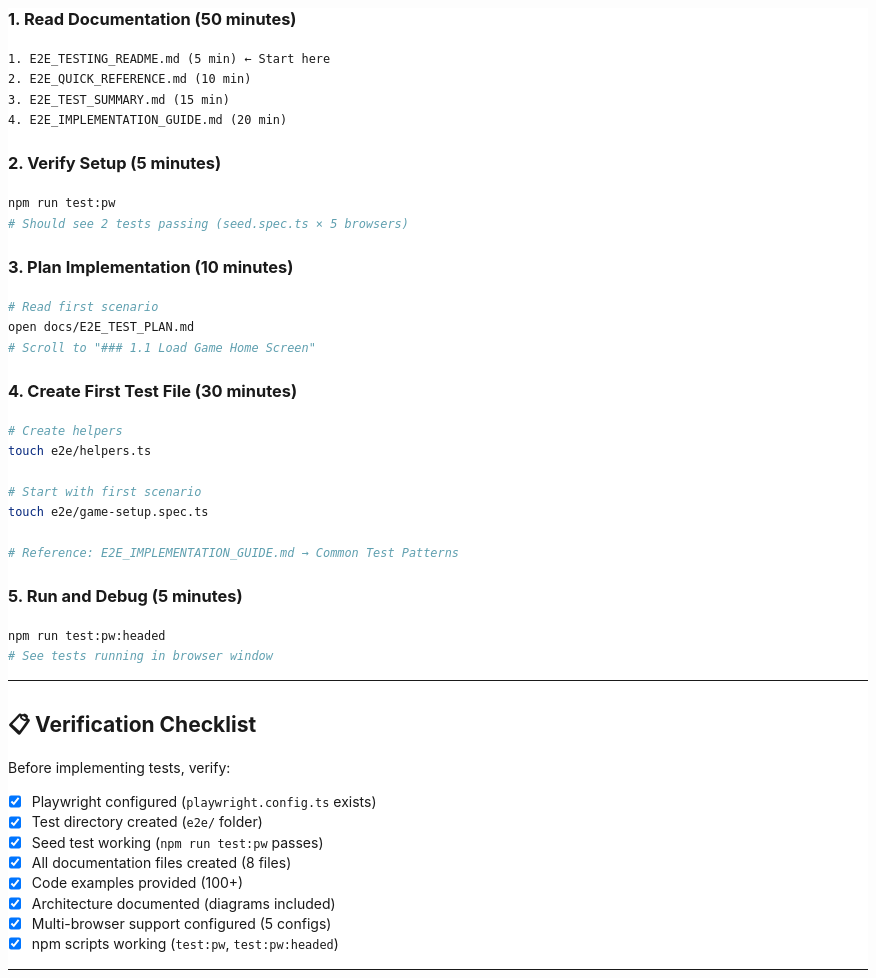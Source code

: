 ### 1. Read Documentation (50 minutes)
```
1. E2E_TESTING_README.md (5 min) ← Start here
2. E2E_QUICK_REFERENCE.md (10 min)
3. E2E_TEST_SUMMARY.md (15 min)
4. E2E_IMPLEMENTATION_GUIDE.md (20 min)
```

### 2. Verify Setup (5 minutes)
```bash
npm run test:pw
# Should see 2 tests passing (seed.spec.ts × 5 browsers)
```

### 3. Plan Implementation (10 minutes)
```bash
# Read first scenario
open docs/E2E_TEST_PLAN.md
# Scroll to "### 1.1 Load Game Home Screen"
```

### 4. Create First Test File (30 minutes)
```bash
# Create helpers
touch e2e/helpers.ts

# Start with first scenario
touch e2e/game-setup.spec.ts

# Reference: E2E_IMPLEMENTATION_GUIDE.md → Common Test Patterns
```

### 5. Run and Debug (5 minutes)
```bash
npm run test:pw:headed
# See tests running in browser window
```

---

## 📋 Verification Checklist

Before implementing tests, verify:

- [x] Playwright configured (`playwright.config.ts` exists)
- [x] Test directory created (`e2e/` folder)
- [x] Seed test working (`npm run test:pw` passes)
- [x] All documentation files created (8 files)
- [x] Code examples provided (100+)
- [x] Architecture documented (diagrams included)
- [x] Multi-browser support configured (5 configs)
- [x] npm scripts working (`test:pw`, `test:pw:headed`)

---